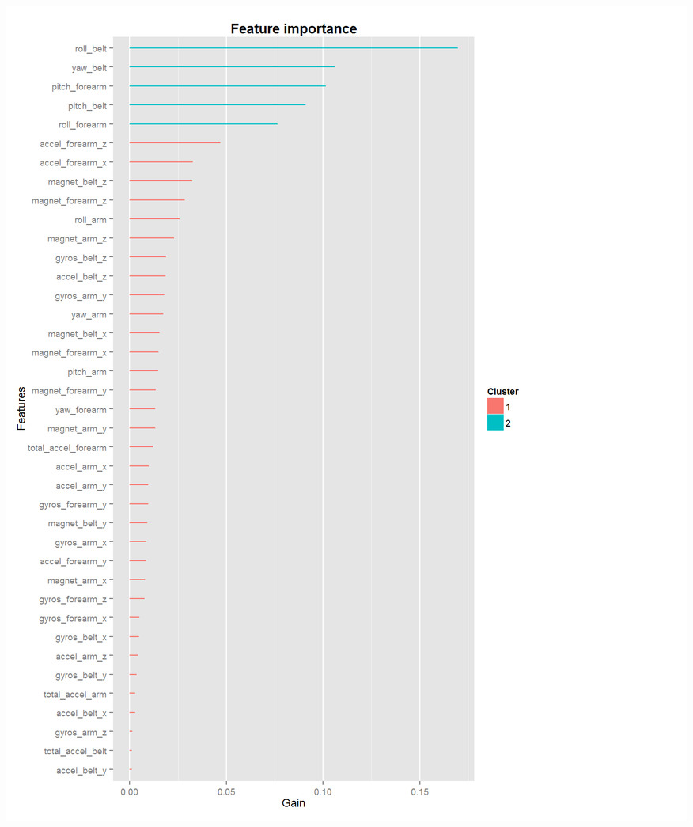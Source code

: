 ![alt tag](https://github.com/skumpati/Machine-Learning---Prediction-Assignment-/blob/master/Figures/unnamed-chunk-21-1.png)

